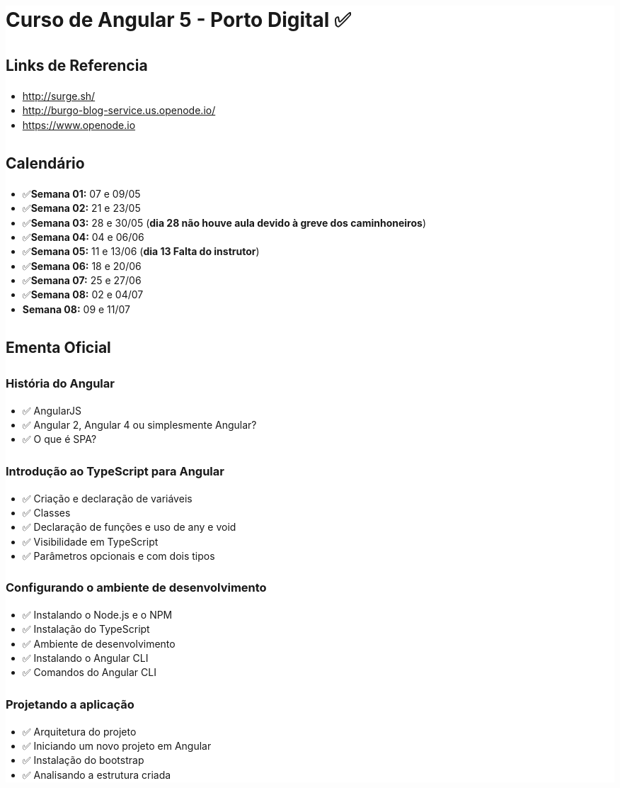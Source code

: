 # Curso de Angular 5 - Porto Digital :white_check_mark:
## Links de Referencia

-  http://surge.sh/
-  http://burgo-blog-service.us.openode.io/
-  https://www.openode.io

## Calendário

- ✅**Semana 01:** 07 e 09/05 
- ✅**Semana 02:** 21 e 23/05 
- ✅**Semana 03:** 28 e 30/05 (**dia 28 não houve aula devido à greve dos caminhoneiros**) 
- ✅**Semana 04:** 04 e 06/06
- ✅**Semana 05:** 11 e 13/06 (**dia 13 Falta do instrutor**)
- ✅**Semana 06:** 18 e 20/06
- ✅**Semana 07:** 25 e 27/06
- ✅**Semana 08:** 02 e 04/07
- **Semana 08:** 09 e 11/07

## Ementa Oficial

### História do Angular

- ✅ AngularJS
- ✅ Angular 2, Angular 4 ou simplesmente Angular?
- ✅ O que é SPA?

 
### Introdução ao TypeScript para Angular

- ✅ Criação e declaração de variáveis
- ✅ Classes
- ✅ Declaração de funções e uso de any e void
- ✅ Visibilidade em TypeScript
- ✅ Parâmetros opcionais e com dois tipos
 

### Configurando o ambiente de desenvolvimento

- ✅ Instalando o Node.js e o NPM
- ✅ Instalação do TypeScript
- ✅ Ambiente de desenvolvimento
- ✅ Instalando o Angular CLI
- ✅ Comandos do Angular CLI
 

### Projetando a aplicação

- ✅ Arquitetura do projeto
- ✅ Iniciando um novo projeto em Angular
- ✅ Instalação do bootstrap
- ✅ Analisando a estrutura criada
 